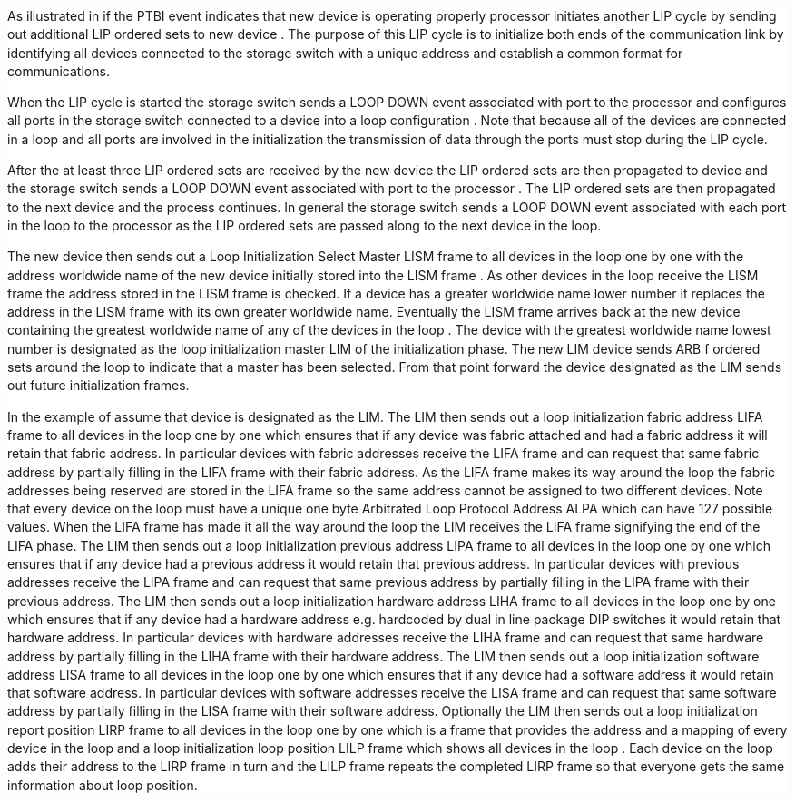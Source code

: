 As illustrated in if the PTBI event indicates that new device is operating properly processor initiates another LIP cycle by sending out additional LIP ordered sets to new device . The purpose of this LIP cycle is to initialize both ends of the communication link by identifying all devices connected to the storage switch with a unique address and establish a common format for communications.

When the LIP cycle is started the storage switch sends a LOOP DOWN event associated with port to the processor and configures all ports in the storage switch connected to a device into a loop configuration . Note that because all of the devices are connected in a loop and all ports are involved in the initialization the transmission of data through the ports must stop during the LIP cycle.

After the at least three LIP ordered sets are received by the new device the LIP ordered sets are then propagated to device and the storage switch sends a LOOP DOWN event associated with port to the processor . The LIP ordered sets are then propagated to the next device and the process continues. In general the storage switch sends a LOOP DOWN event associated with each port in the loop to the processor as the LIP ordered sets are passed along to the next device in the loop.

The new device then sends out a Loop Initialization Select Master LISM frame to all devices in the loop one by one with the address worldwide name of the new device initially stored into the LISM frame . As other devices in the loop receive the LISM frame the address stored in the LISM frame is checked. If a device has a greater worldwide name lower number it replaces the address in the LISM frame with its own greater worldwide name. Eventually the LISM frame arrives back at the new device containing the greatest worldwide name of any of the devices in the loop . The device with the greatest worldwide name lowest number is designated as the loop initialization master LIM of the initialization phase. The new LIM device sends ARB f ordered sets around the loop to indicate that a master has been selected. From that point forward the device designated as the LIM sends out future initialization frames.

In the example of assume that device is designated as the LIM. The LIM then sends out a loop initialization fabric address LIFA frame to all devices in the loop one by one which ensures that if any device was fabric attached and had a fabric address it will retain that fabric address. In particular devices with fabric addresses receive the LIFA frame and can request that same fabric address by partially filling in the LIFA frame with their fabric address. As the LIFA frame makes its way around the loop the fabric addresses being reserved are stored in the LIFA frame so the same address cannot be assigned to two different devices. Note that every device on the loop must have a unique one byte Arbitrated Loop Protocol Address ALPA which can have 127 possible values. When the LIFA frame has made it all the way around the loop the LIM receives the LIFA frame signifying the end of the LIFA phase. The LIM then sends out a loop initialization previous address LIPA frame to all devices in the loop one by one which ensures that if any device had a previous address it would retain that previous address. In particular devices with previous addresses receive the LIPA frame and can request that same previous address by partially filling in the LIPA frame with their previous address. The LIM then sends out a loop initialization hardware address LIHA frame to all devices in the loop one by one which ensures that if any device had a hardware address e.g. hardcoded by dual in line package DIP switches it would retain that hardware address. In particular devices with hardware addresses receive the LIHA frame and can request that same hardware address by partially filling in the LIHA frame with their hardware address. The LIM then sends out a loop initialization software address LISA frame to all devices in the loop one by one which ensures that if any device had a software address it would retain that software address. In particular devices with software addresses receive the LISA frame and can request that same software address by partially filling in the LISA frame with their software address. Optionally the LIM then sends out a loop initialization report position LIRP frame to all devices in the loop one by one which is a frame that provides the address and a mapping of every device in the loop and a loop initialization loop position LILP frame which shows all devices in the loop . Each device on the loop adds their address to the LIRP frame in turn and the LILP frame repeats the completed LIRP frame so that everyone gets the same information about loop position.
